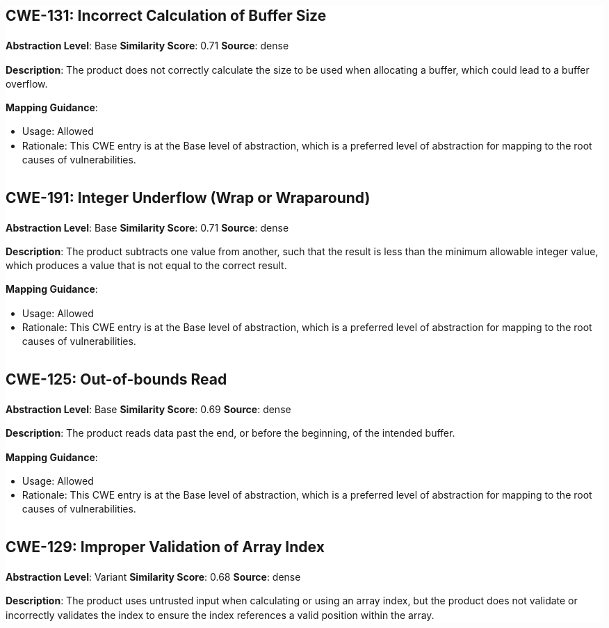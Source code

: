 ## CWE-131: Incorrect Calculation of Buffer Size
**Abstraction Level**: Base
**Similarity Score**: 0.71
**Source**: dense

**Description**:
The product does not correctly calculate the size to be used when allocating a buffer, which could lead to a buffer overflow.

**Mapping Guidance**:
- Usage: Allowed
- Rationale: This CWE entry is at the Base level of abstraction, which is a preferred level of abstraction for mapping to the root causes of vulnerabilities.



## CWE-191: Integer Underflow (Wrap or Wraparound)
**Abstraction Level**: Base
**Similarity Score**: 0.71
**Source**: dense

**Description**:
The product subtracts one value from another, such that the result is less than the minimum allowable integer value, which produces a value that is not equal to the correct result.

**Mapping Guidance**:
- Usage: Allowed
- Rationale: This CWE entry is at the Base level of abstraction, which is a preferred level of abstraction for mapping to the root causes of vulnerabilities.



## CWE-125: Out-of-bounds Read
**Abstraction Level**: Base
**Similarity Score**: 0.69
**Source**: dense

**Description**:
The product reads data past the end, or before the beginning, of the intended buffer.

**Mapping Guidance**:
- Usage: Allowed
- Rationale: This CWE entry is at the Base level of abstraction, which is a preferred level of abstraction for mapping to the root causes of vulnerabilities.



## CWE-129: Improper Validation of Array Index
**Abstraction Level**: Variant
**Similarity Score**: 0.68
**Source**: dense

**Description**:
The product uses untrusted input when calculating or using an array index, but the product does not validate or incorrectly validates the index to ensure the index references a valid position within the array.
